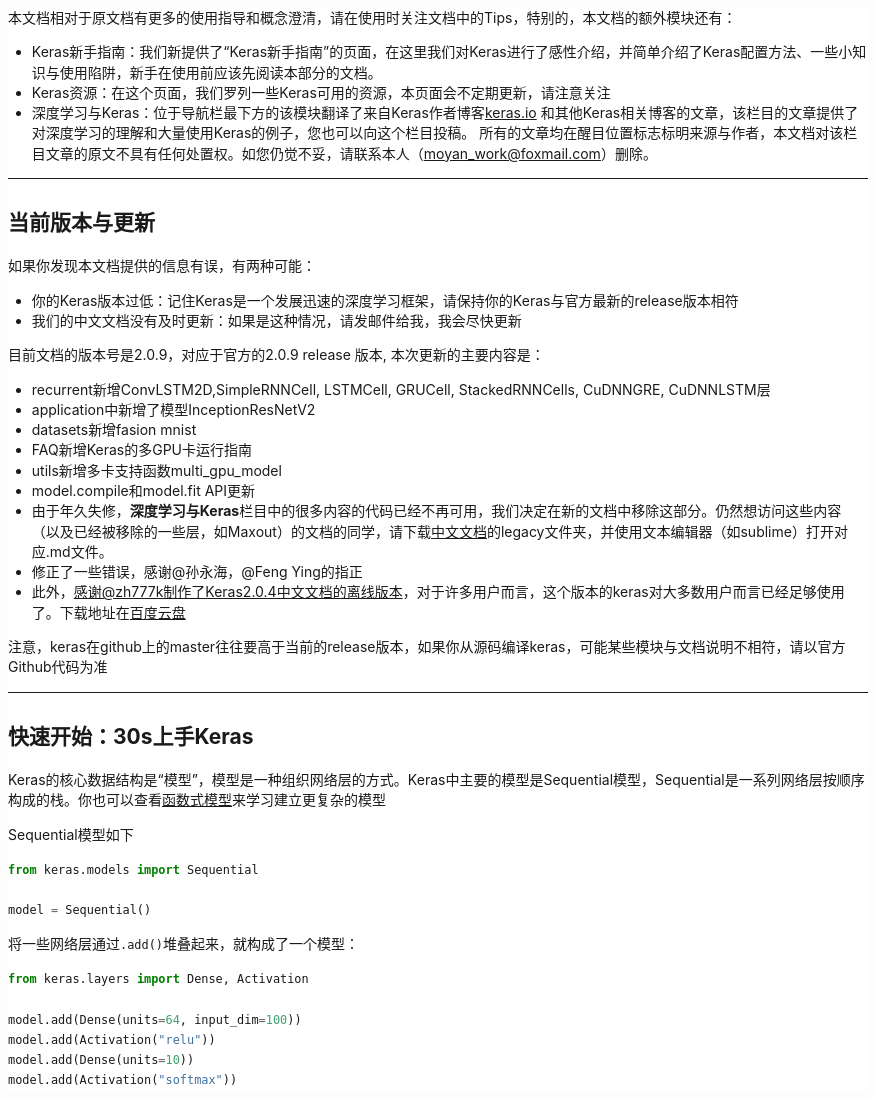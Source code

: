本文档相对于原文档有更多的使用指导和概念澄清，请在使用时关注文档中的Tips，特别的，本文档的额外模块还有：

* Keras新手指南：我们新提供了“Keras新手指南”的页面，在这里我们对Keras进行了感性介绍，并简单介绍了Keras配置方法、一些小知识与使用陷阱，新手在使用前应该先阅读本部分的文档。
* Keras资源：在这个页面，我们罗列一些Keras可用的资源，本页面会不定期更新，请注意关注
* 深度学习与Keras：位于导航栏最下方的该模块翻译了来自Keras作者博客[keras.io](http://blog.keras.io/)
和其他Keras相关博客的文章，该栏目的文章提供了对深度学习的理解和大量使用Keras的例子，您也可以向这个栏目投稿。
所有的文章均在醒目位置标志标明来源与作者，本文档对该栏目文章的原文不具有任何处置权。如您仍觉不妥，请联系本人（moyan_work@foxmail.com）删除。

***

## 当前版本与更新

如果你发现本文档提供的信息有误，有两种可能：

* 你的Keras版本过低：记住Keras是一个发展迅速的深度学习框架，请保持你的Keras与官方最新的release版本相符
* 我们的中文文档没有及时更新：如果是这种情况，请发邮件给我，我会尽快更新

目前文档的版本号是2.0.9，对应于官方的2.0.9 release 版本, 本次更新的主要内容是：

* recurrent新增ConvLSTM2D,SimpleRNNCell, LSTMCell, GRUCell, StackedRNNCells, CuDNNGRE, CuDNNLSTM层
* application中新增了模型InceptionResNetV2
* datasets新增fasion mnist
* FAQ新增Keras的多GPU卡运行指南
* utils新增多卡支持函数multi_gpu_model
* model.compile和model.fit API更新
* 由于年久失修，**深度学习与Keras**栏目中的很多内容的代码已经不再可用，我们决定在新的文档中移除这部分。仍然想访问这些内容（以及已经被移除的一些层，如Maxout）的文档的同学，请下载[中文文档](https://github.com/MoyanZitto/keras-cn)的legacy文件夹，并使用文本编辑器（如sublime）打开对应.md文件。
* 修正了一些错误，感谢@孙永海，@Feng Ying的指正
* 此外，感谢@zh777k制作了Keras2.0.4中文文档的离线版本，对于许多用户而言，这个版本的keras对大多数用户而言已经足够使用了。下载地址在[百度云盘](http://pan.baidu.com/s/1geHmOpH)

注意，keras在github上的master往往要高于当前的release版本，如果你从源码编译keras，可能某些模块与文档说明不相符，请以官方Github代码为准

***

## 快速开始：30s上手Keras

Keras的核心数据结构是“模型”，模型是一种组织网络层的方式。Keras中主要的模型是Sequential模型，Sequential是一系列网络层按顺序构成的栈。你也可以查看[函数式模型](getting_started/functional_API.md)来学习建立更复杂的模型

Sequential模型如下

```python
from keras.models import Sequential

model = Sequential()
```

将一些网络层通过<code>.add\(\)</code>堆叠起来，就构成了一个模型：

```python
from keras.layers import Dense, Activation

model.add(Dense(units=64, input_dim=100))
model.add(Activation("relu"))
model.add(Dense(units=10))
model.add(Activation("softmax"))
```
